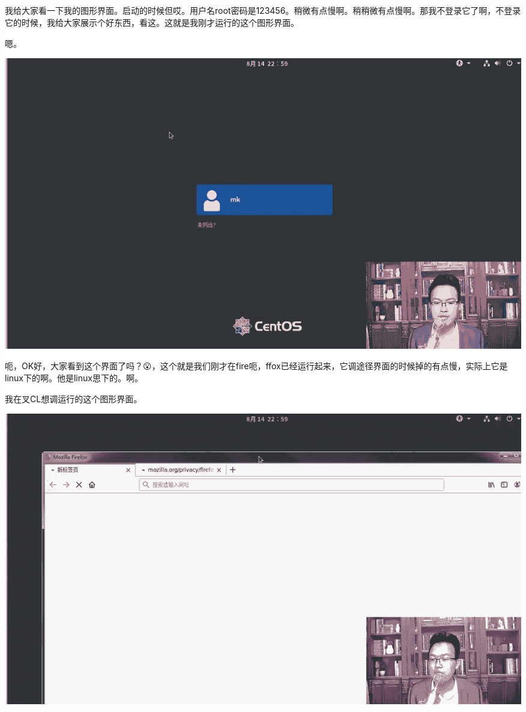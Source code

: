 我给大家看一下我的图形界面。启动的时候但哎。用户名root密码是123456。稍微有点慢啊。稍稍微有点慢啊。那我不登录它了啊，不登录它的时候，我给大家展示个好东西，看这。这就是我刚才运行的这个图形界面。

嗯。

![](img/b02998a4dc233aa09a5a494cf135eecb_30.png)

呃，OK好，大家看到这个界面了吗？😮，这个就是我们刚才在fire呃，ffox已经运行起来，它调途径界面的时候掉的有点慢，实际上它是linux下的啊。他是linux思下的。啊。

我在叉CL想调运行的这个图形界面。

![](img/b02998a4dc233aa09a5a494cf135eecb_32.png)
